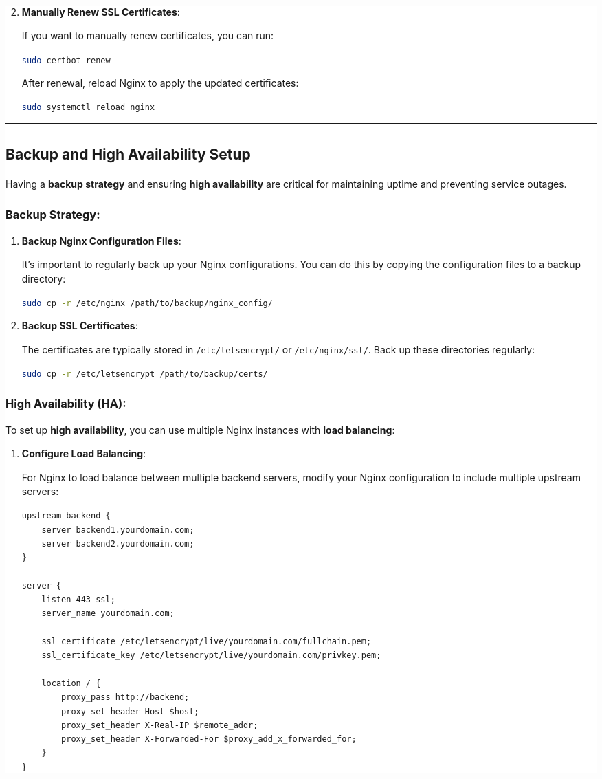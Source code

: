 2. **Manually Renew SSL Certificates**:

   If you want to manually renew certificates, you can run:

   ```bash
   sudo certbot renew
   ```

   After renewal, reload Nginx to apply the updated certificates:

   ```bash
   sudo systemctl reload nginx
   ```

---

## **Backup and High Availability Setup**

Having a **backup strategy** and ensuring **high availability** are critical for maintaining uptime and preventing service outages.

### **Backup Strategy**:
1. **Backup Nginx Configuration Files**:

   It’s important to regularly back up your Nginx configurations. You can do this by copying the configuration files to a backup directory:

   ```bash
   sudo cp -r /etc/nginx /path/to/backup/nginx_config/
   ```

2. **Backup SSL Certificates**:

   The certificates are typically stored in `/etc/letsencrypt/` or `/etc/nginx/ssl/`. Back up these directories regularly:

   ```bash
   sudo cp -r /etc/letsencrypt /path/to/backup/certs/
   ```

### **High Availability (HA)**:
To set up **high availability**, you can use multiple Nginx instances with **load balancing**:

1. **Configure Load Balancing**:

   For Nginx to load balance between multiple backend servers, modify your Nginx configuration to include multiple upstream servers:

   ```nginx
   upstream backend {
       server backend1.yourdomain.com;
       server backend2.yourdomain.com;
   }

   server {
       listen 443 ssl;
       server_name yourdomain.com;

       ssl_certificate /etc/letsencrypt/live/yourdomain.com/fullchain.pem;
       ssl_certificate_key /etc/letsencrypt/live/yourdomain.com/privkey.pem;

       location / {
           proxy_pass http://backend;
           proxy_set_header Host $host;
           proxy_set_header X-Real-IP $remote_addr;
           proxy_set_header X-Forwarded-For $proxy_add_x_forwarded_for;
       }
   }
   ```
